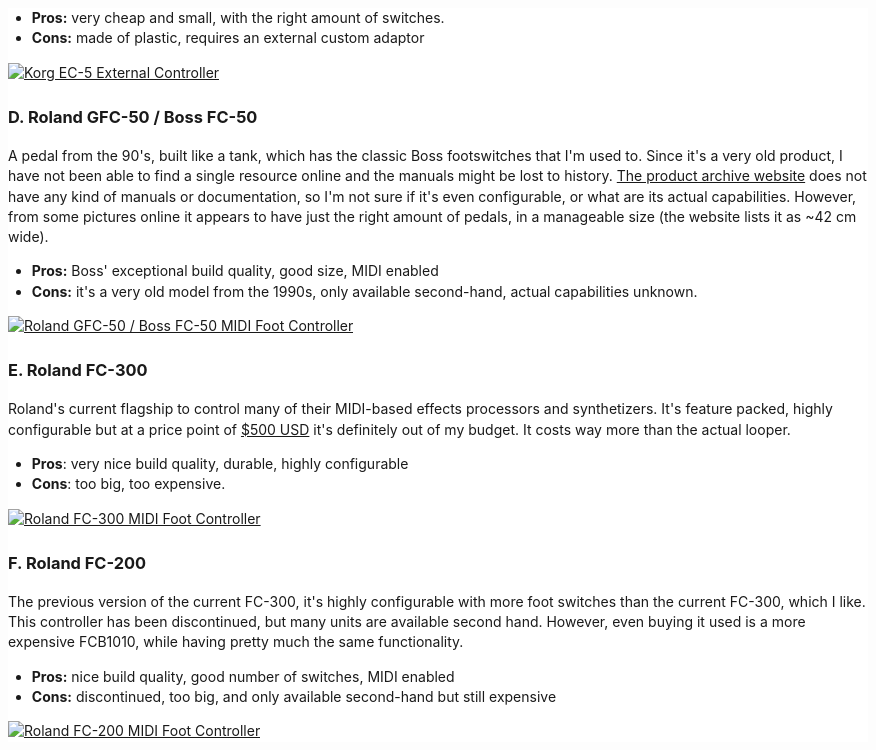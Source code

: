 - **Pros:** very cheap and small, with the right amount of switches. 
- **Cons:** made of plastic, requires an external custom adaptor

<a href="/images/posts/2020-04-25-custom-midi-foot-controller-part-1/korg_ec5.jpg" class="no-underline" target="_blank">
    <img src="/images/posts/2020-04-25-custom-midi-foot-controller-part-1/korg_ec5.jpg" alt="Korg EC-5 External Controller" />
</a>


### D. Roland  GFC-50 / Boss FC-50
A pedal from the 90's, built like a tank, which has the classic Boss footswitches that I'm used to. Since it's a very old product, I have not been able to find a single resource online and the manuals might be lost to history. [The product archive website](https://www.roland.com/us/products/gfc-50/) does not have any kind of manuals or documentation, so I'm not sure if it's even configurable, or what are its actual capabilities.  However, from some pictures online it appears to have just the right amount of pedals, in a manageable size (the website lists it as ~42 cm wide).

- **Pros:** Boss' exceptional build quality, good size, MIDI enabled
- **Cons:** it's a very old model from the 1990s, only available second-hand, actual capabilities unknown.

<a href="/images/posts/2020-04-25-custom-midi-foot-controller-part-1/roland_gfc_50.jpg" class="no-underline" target="_blank">
    <img src="/images/posts/2020-04-25-custom-midi-foot-controller-part-1/roland_gfc_50.jpg" alt="Roland GFC-50 / Boss FC-50 MIDI Foot Controller" />
</a>


### E. Roland FC-300
Roland's current flagship to control many of their MIDI-based effects processors and synthetizers. It's feature packed, highly configurable but at a price point of [$500 USD](https://www.amazon.com/Roland-FC-300-Controller-Extended-Warranty/dp/B018V8HXBG) it's definitely out of my budget. It costs way more than the actual looper.

- **Pros**: very nice build quality, durable, highly configurable
- **Cons**: too big, too expensive.

<a href="/images/posts/2020-04-25-custom-midi-foot-controller-part-1/roland_fc_300.jpg" class="no-underline" target="_blank">
    <img src="/images/posts/2020-04-25-custom-midi-foot-controller-part-1/roland_fc_300.jpg" alt="Roland FC-300 MIDI Foot Controller" />
</a>


### F. Roland FC-200
The previous version of the current FC-300, it's highly configurable with more foot switches than the current FC-300, which I like. This controller has been discontinued, but many units are available second hand.  However, even buying it used is a more expensive FCB1010, while having pretty much the same functionality.

- **Pros:** nice build quality, good number of switches, MIDI enabled
- **Cons:** discontinued, too big, and only available second-hand but still expensive


<a href="/images/posts/2020-04-25-custom-midi-foot-controller-part-1/roland_fc_200.jpg" class="no-underline" target="_blank">
    <img src="/images/posts/2020-04-25-custom-midi-foot-controller-part-1/roland_fc_200.jpg" alt="Roland FC-200 MIDI Foot Controller" />
</a>
